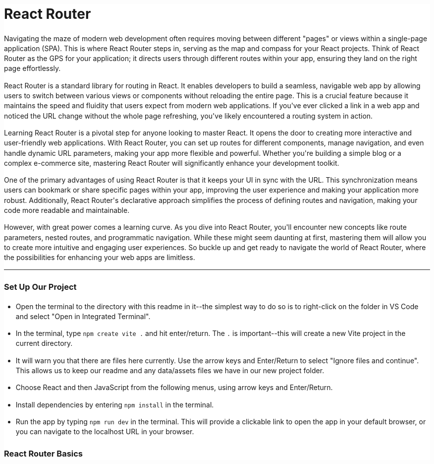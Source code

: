 # React Router

Navigating the maze of modern web development often requires moving between different "pages" or views within a single-page application (SPA). This is where React Router steps in, serving as the map and compass for your React projects. Think of React Router as the GPS for your application; it directs users through different routes within your app, ensuring they land on the right page effortlessly. 

React Router is a standard library for routing in React. It enables developers to build a seamless, navigable web app by allowing users to switch between various views or components without reloading the entire page. This is a crucial feature because it maintains the speed and fluidity that users expect from modern web applications. If you've ever clicked a link in a web app and noticed the URL change without the whole page refreshing, you've likely encountered a routing system in action.

Learning React Router is a pivotal step for anyone looking to master React. It opens the door to creating more interactive and user-friendly web applications. With React Router, you can set up routes for different components, manage navigation, and even handle dynamic URL parameters, making your app more flexible and powerful. Whether you're building a simple blog or a complex e-commerce site, mastering React Router will significantly enhance your development toolkit.

One of the primary advantages of using React Router is that it keeps your UI in sync with the URL. This synchronization means users can bookmark or share specific pages within your app, improving the user experience and making your application more robust. Additionally, React Router's declarative approach simplifies the process of defining routes and navigation, making your code more readable and maintainable.

However, with great power comes a learning curve. As you dive into React Router, you'll encounter new concepts like route parameters, nested routes, and programmatic navigation. While these might seem daunting at first, mastering them will allow you to create more intuitive and engaging user experiences. So buckle up and get ready to navigate the world of React Router, where the possibilities for enhancing your web apps are limitless.

---

### Set Up Our Project

- Open the terminal to the directory with this readme in it--the simplest way to do so is to right-click on the folder in VS Code and select "Open in Integrated Terminal".

- In the terminal, type `npm create vite .` and hit enter/return. The `.` is important--this will create a new Vite project in the current directory.

- It will warn you that there are files here currently. Use the arrow keys and Enter/Return to select "Ignore files and continue". This allows us to keep our readme and any data/assets files we have in our new project folder.

- Choose React and then JavaScript from the following menus, using arrow keys and Enter/Return.

- Install dependencies by entering `npm install` in the terminal.

- Run the app by typing `npm run dev` in the terminal. This will provide a clickable link to open the app in your default browser, or you can navigate to the localhost URL in your browser.

### React Router Basics

